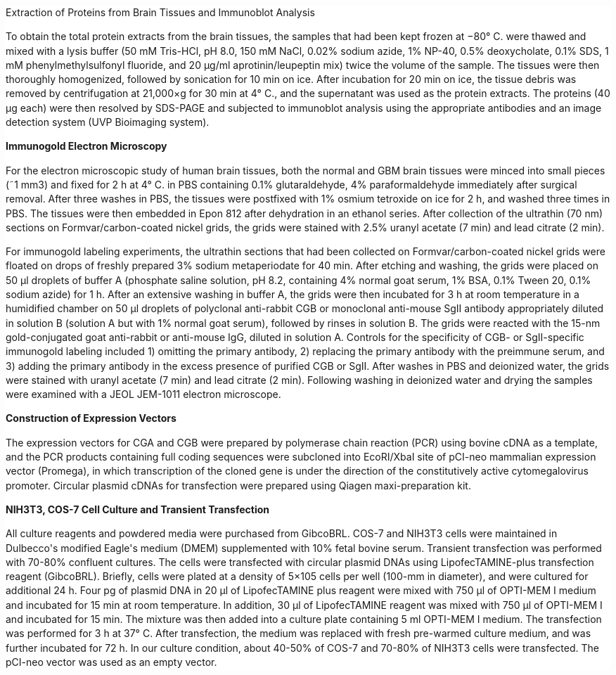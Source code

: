 Extraction of Proteins from Brain Tissues and Immunoblot Analysis

To obtain the total protein extracts from the brain tissues, the samples that had been kept frozen at −80° C. were thawed and mixed with a lysis buffer (50 mM Tris-HCl, pH 8.0, 150 mM NaCl, 0.02% sodium azide, 1% NP-40, 0.5% deoxycholate, 0.1% SDS, 1 mM phenylmethylsulfonyl fluoride, and 20 μg/ml aprotinin/leupeptin mix) twice the volume of the sample. The tissues were then thoroughly homogenized, followed by sonication for 10 min on ice. After incubation for 20 min on ice, the tissue debris was removed by centrifugation at 21,000×g for 30 min at 4° C., and the supernatant was used as the protein extracts. The proteins (40 μg each) were then resolved by SDS-PAGE and subjected to immunoblot analysis using the appropriate antibodies and an image detection system (UVP Bioimaging system).

**Immunogold Electron Microscopy**

For the electron microscopic study of human brain tissues, both the normal and GBM brain tissues were minced into small pieces (˜1 mm3) and fixed for 2 h at 4° C. in PBS containing 0.1% glutaraldehyde, 4% paraformaldehyde immediately after surgical removal. After three washes in PBS, the tissues were postfixed with 1% osmium tetroxide on ice for 2 h, and washed three times in PBS. The tissues were then embedded in Epon 812 after dehydration in an ethanol series. After collection of the ultrathin (70 nm) sections on Formvar/carbon-coated nickel grids, the grids were stained with 2.5% uranyl acetate (7 min) and lead citrate (2 min).

For immunogold labeling experiments, the ultrathin sections that had been collected on Formvar/carbon-coated nickel grids were floated on drops of freshly prepared 3% sodium metaperiodate for 40 min. After etching and washing, the grids were placed on 50 μl droplets of buffer A (phosphate saline solution, pH 8.2, containing 4% normal goat serum, 1% BSA, 0.1% Tween 20, 0.1% sodium azide) for 1 h. After an extensive washing in buffer A, the grids were then incubated for 3 h at room temperature in a humidified chamber on 50 μl droplets of polyclonal anti-rabbit CGB or monoclonal anti-mouse SgII antibody appropriately diluted in solution B (solution A but with 1% normal goat serum), followed by rinses in solution B. The grids were reacted with the 15-nm gold-conjugated goat anti-rabbit or anti-mouse IgG, diluted in solution A. Controls for the specificity of CGB- or SgII-specific immunogold labeling included 1) omitting the primary antibody, 2) replacing the primary antibody with the preimmune serum, and 3) adding the primary antibody in the excess presence of purified CGB or SgII. After washes in PBS and deionized water, the grids were stained with uranyl acetate (7 min) and lead citrate (2 min). Following washing in deionized water and drying the samples were examined with a JEOL JEM-1011 electron microscope.

**Construction of Expression Vectors**

The expression vectors for CGA and CGB were prepared by polymerase chain reaction (PCR) using bovine cDNA as a template, and the PCR products containing full coding sequences were subcloned into EcoRI/XbaI site of pCI-neo mammalian expression vector (Promega), in which transcription of the cloned gene is under the direction of the constitutively active cytomegalovirus promoter. Circular plasmid cDNAs for transfection were prepared using Qiagen maxi-preparation kit.

**NIH3T3, COS-7 Cell Culture and Transient Transfection**

All culture reagents and powdered media were purchased from GibcoBRL. COS-7 and NIH3T3 cells were maintained in Dulbecco's modified Eagle's medium (DMEM) supplemented with 10% fetal bovine serum. Transient transfection was performed with 70-80% confluent cultures. The cells were transfected with circular plasmid DNAs using LipofecTAMINE-plus transfection reagent (GibcoBRL). Briefly, cells were plated at a density of 5×105 cells per well (100-mm in diameter), and were cultured for additional 24 h. Four pg of plasmid DNA in 20 μl of LipofecTAMINE plus reagent were mixed with 750 μl of OPTI-MEM I medium and incubated for 15 min at room temperature. In addition, 30 μl of LipofecTAMINE reagent was mixed with 750 μl of OPTI-MEM I and incubated for 15 min. The mixture was then added into a culture plate containing 5 ml OPTI-MEM I medium. The transfection was performed for 3 h at 37° C. After transfection, the medium was replaced with fresh pre-warmed culture medium, and was further incubated for 72 h. In our culture condition, about 40-50% of COS-7 and 70-80% of NIH3T3 cells were transfected. The pCI-neo vector was used as an empty vector.
